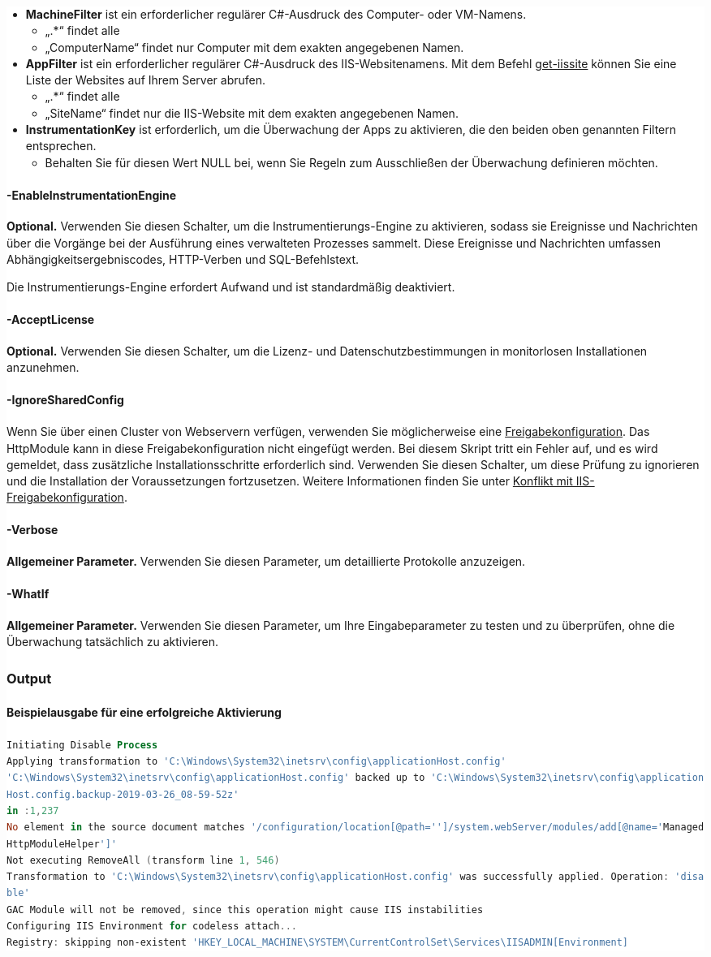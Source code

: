 - **MachineFilter** ist ein erforderlicher regulärer C#-Ausdruck des Computer- oder VM-Namens.
    - „.*“ findet alle
    - „ComputerName“ findet nur Computer mit dem exakten angegebenen Namen.
- **AppFilter** ist ein erforderlicher regulärer C#-Ausdruck des IIS-Websitenamens. Mit dem Befehl [get-iissite](/powershell/module/iisadministration/get-iissite) können Sie eine Liste der Websites auf Ihrem Server abrufen.
    - „.*“ findet alle
    - „SiteName“ findet nur die IIS-Website mit dem exakten angegebenen Namen.
- **InstrumentationKey** ist erforderlich, um die Überwachung der Apps zu aktivieren, die den beiden oben genannten Filtern entsprechen.
    - Behalten Sie für diesen Wert NULL bei, wenn Sie Regeln zum Ausschließen der Überwachung definieren möchten.


#### <a name="-enableinstrumentationengine"></a>-EnableInstrumentationEngine
**Optional.** Verwenden Sie diesen Schalter, um die Instrumentierungs-Engine zu aktivieren, sodass sie Ereignisse und Nachrichten über die Vorgänge bei der Ausführung eines verwalteten Prozesses sammelt. Diese Ereignisse und Nachrichten umfassen Abhängigkeitsergebniscodes, HTTP-Verben und SQL-Befehlstext.

Die Instrumentierungs-Engine erfordert Aufwand und ist standardmäßig deaktiviert.

#### <a name="-acceptlicense"></a>-AcceptLicense
**Optional.** Verwenden Sie diesen Schalter, um die Lizenz- und Datenschutzbestimmungen in monitorlosen Installationen anzunehmen.

#### <a name="-ignoresharedconfig"></a>-IgnoreSharedConfig
Wenn Sie über einen Cluster von Webservern verfügen, verwenden Sie möglicherweise eine [Freigabekonfiguration](/iis/web-hosting/configuring-servers-in-the-windows-web-platform/shared-configuration_211).
Das HttpModule kann in diese Freigabekonfiguration nicht eingefügt werden.
Bei diesem Skript tritt ein Fehler auf, und es wird gemeldet, dass zusätzliche Installationsschritte erforderlich sind.
Verwenden Sie diesen Schalter, um diese Prüfung zu ignorieren und die Installation der Voraussetzungen fortzusetzen. Weitere Informationen finden Sie unter [Konflikt mit IIS-Freigabekonfiguration](status-monitor-v2-troubleshoot.md#conflict-with-iis-shared-configuration).

#### <a name="-verbose"></a>-Verbose
**Allgemeiner Parameter.** Verwenden Sie diesen Parameter, um detaillierte Protokolle anzuzeigen.

#### <a name="-whatif"></a>-WhatIf 
**Allgemeiner Parameter.** Verwenden Sie diesen Parameter, um Ihre Eingabeparameter zu testen und zu überprüfen, ohne die Überwachung tatsächlich zu aktivieren.

### <a name="output"></a>Output

#### <a name="example-output-from-a-successful-enablement"></a>Beispielausgabe für eine erfolgreiche Aktivierung

```powershell
Initiating Disable Process
Applying transformation to 'C:\Windows\System32\inetsrv\config\applicationHost.config'
'C:\Windows\System32\inetsrv\config\applicationHost.config' backed up to 'C:\Windows\System32\inetsrv\config\applicationHost.config.backup-2019-03-26_08-59-52z'
in :1,237
No element in the source document matches '/configuration/location[@path='']/system.webServer/modules/add[@name='ManagedHttpModuleHelper']'
Not executing RemoveAll (transform line 1, 546)
Transformation to 'C:\Windows\System32\inetsrv\config\applicationHost.config' was successfully applied. Operation: 'disable'
GAC Module will not be removed, since this operation might cause IIS instabilities
Configuring IIS Environment for codeless attach...
Registry: skipping non-existent 'HKEY_LOCAL_MACHINE\SYSTEM\CurrentControlSet\Services\IISADMIN[Environment]
```